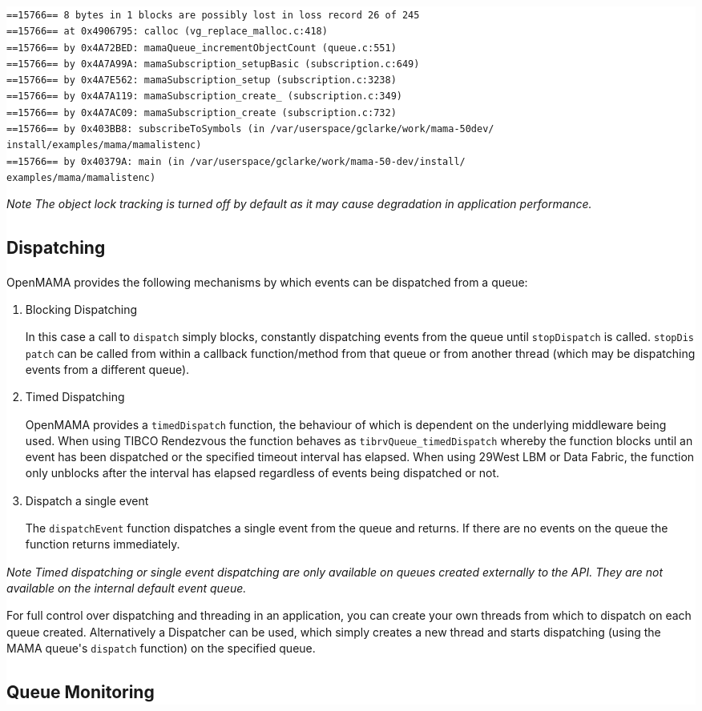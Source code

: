 ```
==15766== 8 bytes in 1 blocks are possibly lost in loss record 26 of 245 
==15766== at 0x4906795: calloc (vg_replace_malloc.c:418) 
==15766== by 0x4A72BED: mamaQueue_incrementObjectCount (queue.c:551) 
==15766== by 0x4A7A99A: mamaSubscription_setupBasic (subscription.c:649) 
==15766== by 0x4A7E562: mamaSubscription_setup (subscription.c:3238) 
==15766== by 0x4A7A119: mamaSubscription_create_ (subscription.c:349) 
==15766== by 0x4A7AC09: mamaSubscription_create (subscription.c:732) 
==15766== by 0x403BB8: subscribeToSymbols (in /var/userspace/gclarke/work/mama-50dev/
install/examples/mama/mamalistenc)
==15766== by 0x40379A: main (in /var/userspace/gclarke/work/mama-50-dev/install/ 
examples/mama/mamalistenc) 
```

*Note The object lock tracking is turned off by default as it may cause degradation in application performance.*


## Dispatching 

OpenMAMA provides the following mechanisms by which events can be dispatched from a queue: 

1. Blocking Dispatching

   In this case a call to `dispatch` simply blocks, constantly dispatching events from 
   the queue until `stopDispatch` is called. `stopDispatch` can be called from 
   within a callback function/method from that queue or from another thread (which may be dispatching 
   events from a different queue). 

2. Timed Dispatching 

   OpenMAMA provides a `timedDispatch` function, the behaviour of which is 
   dependent on the underlying middleware being used. When using TIBCO Rendezvous the function 
   behaves as `tibrvQueue_timedDispatch` whereby the function blocks until an event has been 
   dispatched or the specified timeout interval has elapsed. When using 29West LBM or Data Fabric,
   the function only unblocks after the interval has elapsed regardless of events being dispatched or not. 

1. Dispatch a single event

   The `dispatchEvent` function dispatches a single event from the queue and 
   returns. If there are no events on the queue the function returns immediately. 


*Note Timed dispatching or single event dispatching are only available on 
queues created externally to the API. They are not available on the 
internal default event queue.*

For full control over dispatching and threading in an application, you can create your own threads from 
which to dispatch on each queue created. Alternatively a Dispatcher can be used, which simply 
creates a new thread and starts dispatching (using the MAMA queue's `dispatch` function) on the specified queue. 

## Queue Monitoring
